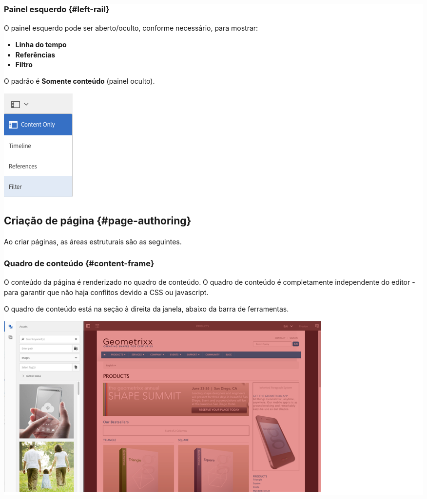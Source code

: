 ### Painel esquerdo {#left-rail}

O painel esquerdo pode ser aberto/oculto, conforme necessário, para mostrar:

* **Linha do tempo**
* **Referências**
* **Filtro**

O padrão é **Somente conteúdo** (painel oculto).

![chlimage_1-147](assets/chlimage_1-147.png)

## Criação de página {#page-authoring}

Ao criar páginas, as áreas estruturais são as seguintes.

### Quadro de conteúdo {#content-frame}

O conteúdo da página é renderizado no quadro de conteúdo. O quadro de conteúdo é completamente independente do editor - para garantir que não haja conflitos devido a CSS ou javascript.

O quadro de conteúdo está na seção à direita da janela, abaixo da barra de ferramentas.

![chlimage_1-148](assets/chlimage_1-148.png)
